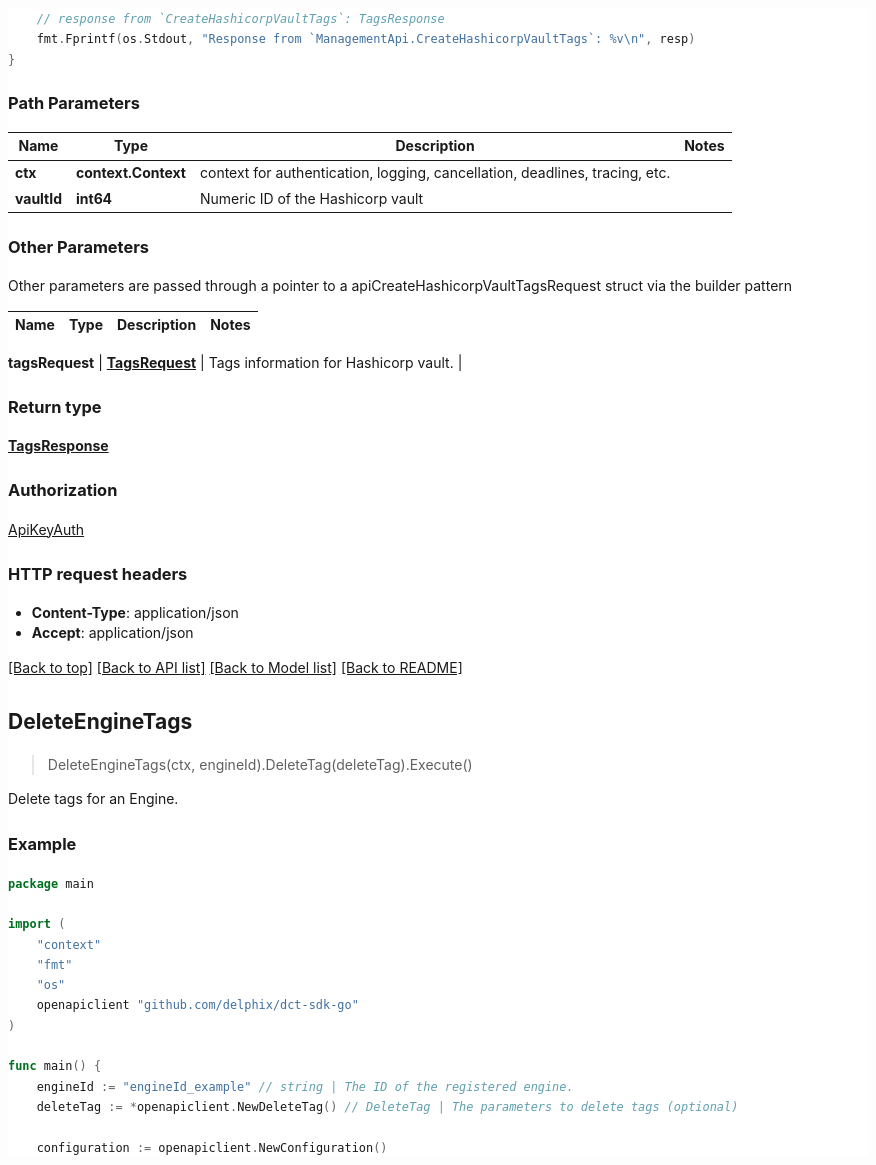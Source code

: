 ```go
    // response from `CreateHashicorpVaultTags`: TagsResponse
    fmt.Fprintf(os.Stdout, "Response from `ManagementApi.CreateHashicorpVaultTags`: %v\n", resp)
}
```

### Path Parameters


Name | Type | Description  | Notes
------------- | ------------- | ------------- | -------------
**ctx** | **context.Context** | context for authentication, logging, cancellation, deadlines, tracing, etc.
**vaultId** | **int64** | Numeric ID of the Hashicorp vault | 

### Other Parameters

Other parameters are passed through a pointer to a apiCreateHashicorpVaultTagsRequest struct via the builder pattern


Name | Type | Description  | Notes
------------- | ------------- | ------------- | -------------

 **tagsRequest** | [**TagsRequest**](TagsRequest.md) | Tags information for Hashicorp vault. | 

### Return type

[**TagsResponse**](TagsResponse.md)

### Authorization

[ApiKeyAuth](../README.md#ApiKeyAuth)

### HTTP request headers

- **Content-Type**: application/json
- **Accept**: application/json

[[Back to top]](#) [[Back to API list]](../README.md#documentation-for-api-endpoints)
[[Back to Model list]](../README.md#documentation-for-models)
[[Back to README]](../README.md)


## DeleteEngineTags

> DeleteEngineTags(ctx, engineId).DeleteTag(deleteTag).Execute()

Delete tags for an Engine.

### Example

```go
package main

import (
    "context"
    "fmt"
    "os"
    openapiclient "github.com/delphix/dct-sdk-go"
)

func main() {
    engineId := "engineId_example" // string | The ID of the registered engine.
    deleteTag := *openapiclient.NewDeleteTag() // DeleteTag | The parameters to delete tags (optional)

    configuration := openapiclient.NewConfiguration()
```